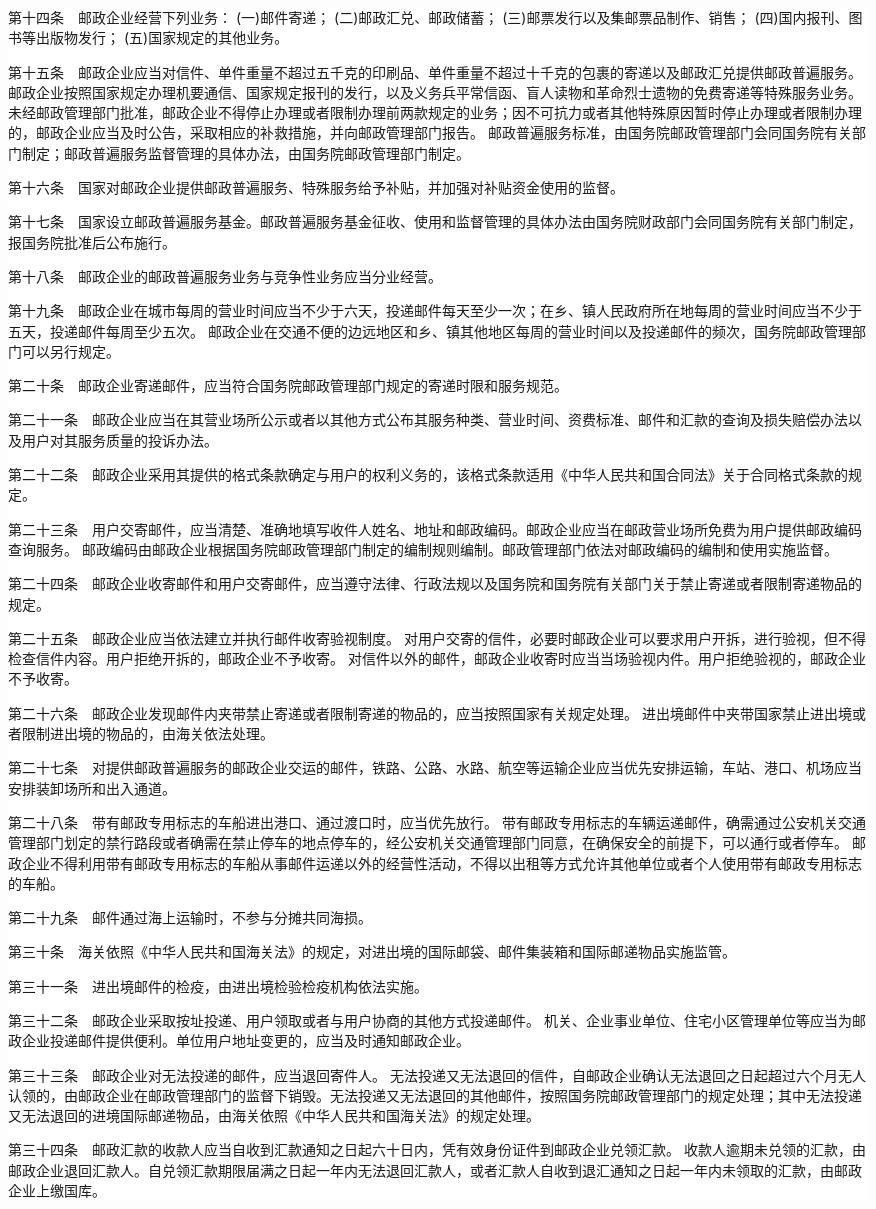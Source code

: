 第十四条　邮政企业经营下列业务：
(一)邮件寄递；
(二)邮政汇兑、邮政储蓄；
(三)邮票发行以及集邮票品制作、销售；
(四)国内报刊、图书等出版物发行；
(五)国家规定的其他业务。

第十五条　邮政企业应当对信件、单件重量不超过五千克的印刷品、单件重量不超过十千克的包裹的寄递以及邮政汇兑提供邮政普遍服务。
邮政企业按照国家规定办理机要通信、国家规定报刊的发行，以及义务兵平常信函、盲人读物和革命烈士遗物的免费寄递等特殊服务业务。
未经邮政管理部门批准，邮政企业不得停止办理或者限制办理前两款规定的业务；因不可抗力或者其他特殊原因暂时停止办理或者限制办理的，邮政企业应当及时公告，采取相应的补救措施，并向邮政管理部门报告。
邮政普遍服务标准，由国务院邮政管理部门会同国务院有关部门制定；邮政普遍服务监督管理的具体办法，由国务院邮政管理部门制定。

第十六条　国家对邮政企业提供邮政普遍服务、特殊服务给予补贴，并加强对补贴资金使用的监督。

第十七条　国家设立邮政普遍服务基金。邮政普遍服务基金征收、使用和监督管理的具体办法由国务院财政部门会同国务院有关部门制定，报国务院批准后公布施行。

第十八条　邮政企业的邮政普遍服务业务与竞争性业务应当分业经营。

第十九条　邮政企业在城市每周的营业时间应当不少于六天，投递邮件每天至少一次；在乡、镇人民政府所在地每周的营业时间应当不少于五天，投递邮件每周至少五次。
邮政企业在交通不便的边远地区和乡、镇其他地区每周的营业时间以及投递邮件的频次，国务院邮政管理部门可以另行规定。

第二十条　邮政企业寄递邮件，应当符合国务院邮政管理部门规定的寄递时限和服务规范。

第二十一条　邮政企业应当在其营业场所公示或者以其他方式公布其服务种类、营业时间、资费标准、邮件和汇款的查询及损失赔偿办法以及用户对其服务质量的投诉办法。

第二十二条　邮政企业采用其提供的格式条款确定与用户的权利义务的，该格式条款适用《中华人民共和国合同法》关于合同格式条款的规定。

第二十三条　用户交寄邮件，应当清楚、准确地填写收件人姓名、地址和邮政编码。邮政企业应当在邮政营业场所免费为用户提供邮政编码查询服务。
邮政编码由邮政企业根据国务院邮政管理部门制定的编制规则编制。邮政管理部门依法对邮政编码的编制和使用实施监督。

第二十四条　邮政企业收寄邮件和用户交寄邮件，应当遵守法律、行政法规以及国务院和国务院有关部门关于禁止寄递或者限制寄递物品的规定。

第二十五条　邮政企业应当依法建立并执行邮件收寄验视制度。
对用户交寄的信件，必要时邮政企业可以要求用户开拆，进行验视，但不得检查信件内容。用户拒绝开拆的，邮政企业不予收寄。
对信件以外的邮件，邮政企业收寄时应当当场验视内件。用户拒绝验视的，邮政企业不予收寄。

第二十六条　邮政企业发现邮件内夹带禁止寄递或者限制寄递的物品的，应当按照国家有关规定处理。
进出境邮件中夹带国家禁止进出境或者限制进出境的物品的，由海关依法处理。

第二十七条　对提供邮政普遍服务的邮政企业交运的邮件，铁路、公路、水路、航空等运输企业应当优先安排运输，车站、港口、机场应当安排装卸场所和出入通道。

第二十八条　带有邮政专用标志的车船进出港口、通过渡口时，应当优先放行。
带有邮政专用标志的车辆运递邮件，确需通过公安机关交通管理部门划定的禁行路段或者确需在禁止停车的地点停车的，经公安机关交通管理部门同意，在确保安全的前提下，可以通行或者停车。
邮政企业不得利用带有邮政专用标志的车船从事邮件运递以外的经营性活动，不得以出租等方式允许其他单位或者个人使用带有邮政专用标志的车船。

第二十九条　邮件通过海上运输时，不参与分摊共同海损。

第三十条　海关依照《中华人民共和国海关法》的规定，对进出境的国际邮袋、邮件集装箱和国际邮递物品实施监管。

第三十一条　进出境邮件的检疫，由进出境检验检疫机构依法实施。

第三十二条　邮政企业采取按址投递、用户领取或者与用户协商的其他方式投递邮件。
机关、企业事业单位、住宅小区管理单位等应当为邮政企业投递邮件提供便利。单位用户地址变更的，应当及时通知邮政企业。

第三十三条　邮政企业对无法投递的邮件，应当退回寄件人。
无法投递又无法退回的信件，自邮政企业确认无法退回之日起超过六个月无人认领的，由邮政企业在邮政管理部门的监督下销毁。无法投递又无法退回的其他邮件，按照国务院邮政管理部门的规定处理；其中无法投递又无法退回的进境国际邮递物品，由海关依照《中华人民共和国海关法》的规定处理。

第三十四条　邮政汇款的收款人应当自收到汇款通知之日起六十日内，凭有效身份证件到邮政企业兑领汇款。
收款人逾期未兑领的汇款，由邮政企业退回汇款人。自兑领汇款期限届满之日起一年内无法退回汇款人，或者汇款人自收到退汇通知之日起一年内未领取的汇款，由邮政企业上缴国库。
